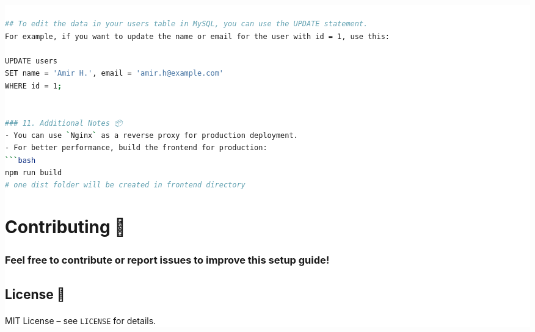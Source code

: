   ```bash

## To edit the data in your users table in MySQL, you can use the UPDATE statement.
For example, if you want to update the name or email for the user with id = 1, use this:

 UPDATE users
 SET name = 'Amir H.', email = 'amir.h@example.com'
 WHERE id = 1;


### 11. Additional Notes 📦
- You can use `Nginx` as a reverse proxy for production deployment.
- For better performance, build the frontend for production:
```bash
npm run build
# one dist folder will be created in frontend directory
```



# Contributing 🤝
### Feel free to contribute or report issues to improve this setup guide!

## License 📄
MIT License – see `LICENSE` for details.



